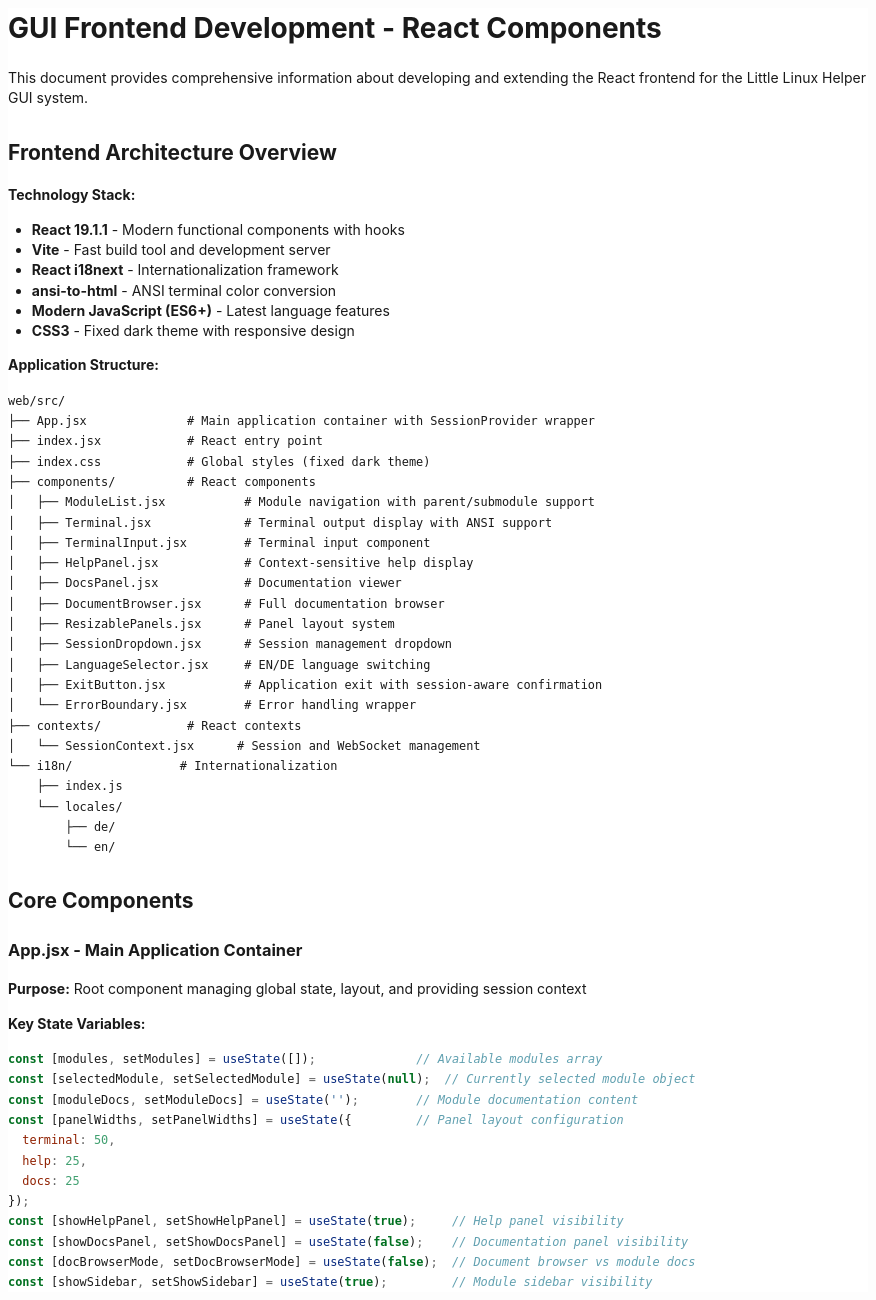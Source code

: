 

# GUI Frontend Development - React Components

This document provides comprehensive information about developing and extending the React frontend for the Little Linux Helper GUI system.

## Frontend Architecture Overview

**Technology Stack:**
- **React 19.1.1** - Modern functional components with hooks
- **Vite** - Fast build tool and development server  
- **React i18next** - Internationalization framework
- **ansi-to-html** - ANSI terminal color conversion
- **Modern JavaScript (ES6+)** - Latest language features
- **CSS3** - Fixed dark theme with responsive design

**Application Structure:**
```
web/src/
├── App.jsx              # Main application container with SessionProvider wrapper
├── index.jsx            # React entry point
├── index.css            # Global styles (fixed dark theme)
├── components/          # React components
│   ├── ModuleList.jsx           # Module navigation with parent/submodule support
│   ├── Terminal.jsx             # Terminal output display with ANSI support
│   ├── TerminalInput.jsx        # Terminal input component
│   ├── HelpPanel.jsx            # Context-sensitive help display
│   ├── DocsPanel.jsx            # Documentation viewer
│   ├── DocumentBrowser.jsx      # Full documentation browser
│   ├── ResizablePanels.jsx      # Panel layout system
│   ├── SessionDropdown.jsx      # Session management dropdown
│   ├── LanguageSelector.jsx     # EN/DE language switching
│   ├── ExitButton.jsx           # Application exit with session-aware confirmation
│   └── ErrorBoundary.jsx        # Error handling wrapper
├── contexts/            # React contexts
│   └── SessionContext.jsx      # Session and WebSocket management
└── i18n/               # Internationalization
    ├── index.js
    └── locales/
        ├── de/
        └── en/
```

## Core Components

### App.jsx - Main Application Container

**Purpose:** Root component managing global state, layout, and providing session context

**Key State Variables:**
```jsx
const [modules, setModules] = useState([]);              // Available modules array
const [selectedModule, setSelectedModule] = useState(null);  // Currently selected module object
const [moduleDocs, setModuleDocs] = useState('');        // Module documentation content
const [panelWidths, setPanelWidths] = useState({         // Panel layout configuration
  terminal: 50, 
  help: 25, 
  docs: 25 
});
const [showHelpPanel, setShowHelpPanel] = useState(true);     // Help panel visibility
const [showDocsPanel, setShowDocsPanel] = useState(false);    // Documentation panel visibility  
const [docBrowserMode, setDocBrowserMode] = useState(false);  // Document browser vs module docs
const [showSidebar, setShowSidebar] = useState(true);         // Module sidebar visibility
```